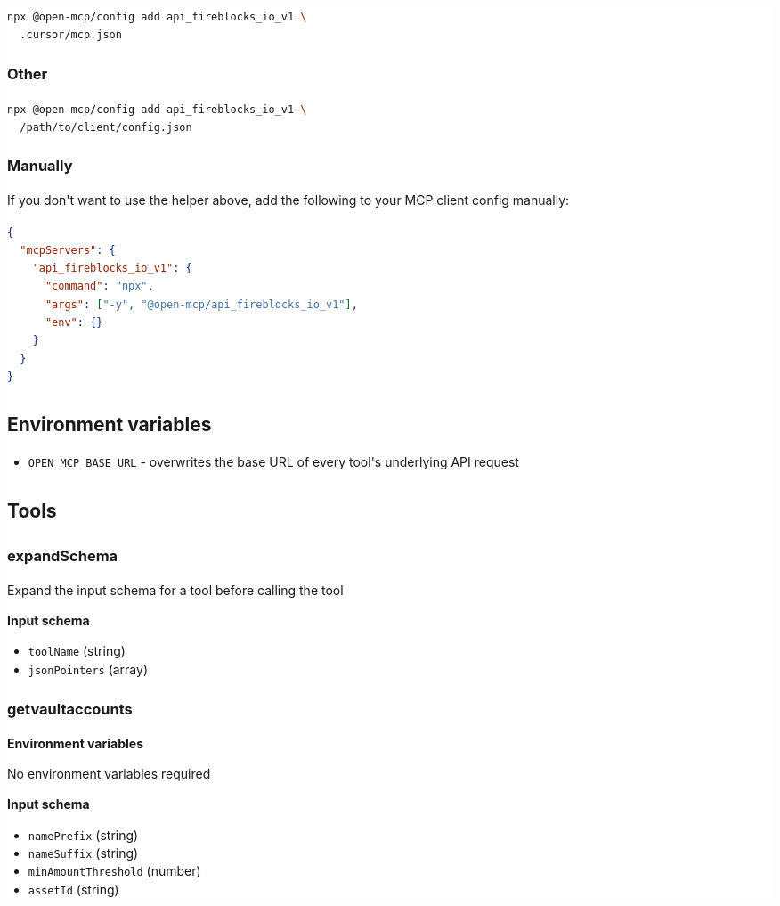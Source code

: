 ```bash
npx @open-mcp/config add api_fireblocks_io_v1 \
  .cursor/mcp.json
```

### Other

```bash
npx @open-mcp/config add api_fireblocks_io_v1 \
  /path/to/client/config.json
```

### Manually

If you don't want to use the helper above, add the following to your MCP client config manually:

```json
{
  "mcpServers": {
    "api_fireblocks_io_v1": {
      "command": "npx",
      "args": ["-y", "@open-mcp/api_fireblocks_io_v1"],
      "env": {}
    }
  }
}
```

## Environment variables

- `OPEN_MCP_BASE_URL` - overwrites the base URL of every tool's underlying API request


## Tools

### expandSchema

Expand the input schema for a tool before calling the tool

**Input schema**

- `toolName` (string)
- `jsonPointers` (array)

### getvaultaccounts

**Environment variables**

No environment variables required

**Input schema**

- `namePrefix` (string)
- `nameSuffix` (string)
- `minAmountThreshold` (number)
- `assetId` (string)
